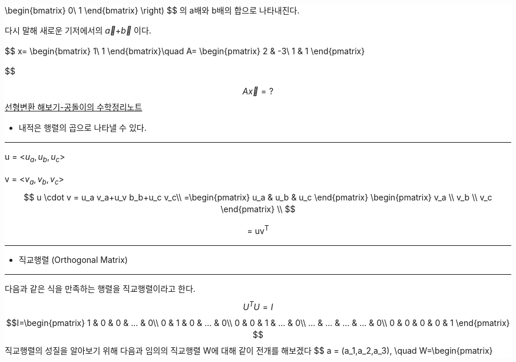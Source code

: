 \begin{bmatrix}
0\\
1 
\end{bmatrix}
\right)
$$
의 a배와 b배의 합으로 나타내진다.

다시 말해 새로운 기저에서의 $\vec{a}$+$\vec{b}$ 이다.

$$
x=
\begin{bmatrix}
1\\
1 
\end{bmatrix}\quad
A=
\begin{pmatrix}
2 & -3\\
1 & 1
\end{pmatrix}

$$

$$
A\vec{x} = ?
$$
[선형변환 해보기-공돌이의 수학정리노트](https://angeloyeo.github.io/p5/Matrix_as_a_linear_transformation/transformation1/)
- 내적은 행렬의 곱으로 나타낼 수 있다.
---
u = <$u_a,u_b,u_c$>

v = <$v_a,v_b,v_c$>
$$
u \cdot v = u_a v_a+u_v b_b+u_c v_c\\
=\begin{pmatrix}
u_a & u_b & u_c
\end{pmatrix}
\begin{pmatrix}
v_a \\
v_b \\
v_c
\end{pmatrix}
\\
$$
<center>= uv<sup>T</sup></center>

---
- 직교행렬 (Orthogonal Matrix) 
---
다음과 같은 식을 만족하는 행렬을 직교행렬이라고 한다.
$$U^TU = I
$$
$$I=\begin{pmatrix}
1   & 0   & 0   & ... & 0\\
0   & 1   & 0   & ... & 0\\
0   & 0   & 1   & ... & 0\\
... & ... & ... & ... & 0\\
0   & 0   & 0   & 0   & 1 
\end{pmatrix}
$$
직교행렬의 성질을 알아보기 위해 다음과 임의의 직교행렬 W에 대해 같이 전개를 해보겠다
$$
a = (a_1,a_2,a_3), \quad
W=\begin{pmatrix}